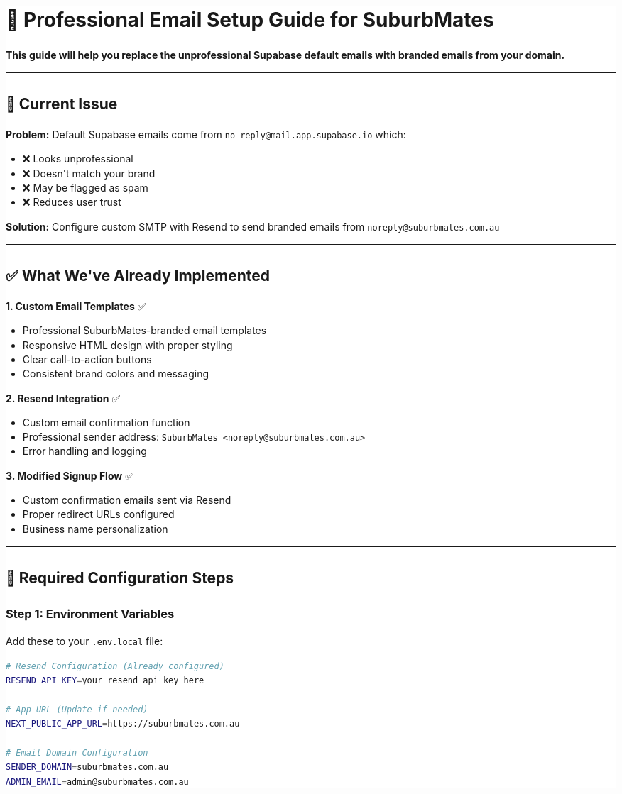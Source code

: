 # 📧 Professional Email Setup Guide for SuburbMates

**This guide will help you replace the unprofessional Supabase default emails with branded emails from your domain.**

---

## 🚨 **Current Issue**

**Problem:** Default Supabase emails come from `no-reply@mail.app.supabase.io` which:
- ❌ Looks unprofessional
- ❌ Doesn't match your brand
- ❌ May be flagged as spam
- ❌ Reduces user trust

**Solution:** Configure custom SMTP with Resend to send branded emails from `noreply@suburbmates.com.au`

---

## ✅ **What We've Already Implemented**

**1. Custom Email Templates** ✅
- Professional SuburbMates-branded email templates
- Responsive HTML design with proper styling
- Clear call-to-action buttons
- Consistent brand colors and messaging

**2. Resend Integration** ✅
- Custom email confirmation function
- Professional sender address: `SuburbMates <noreply@suburbmates.com.au>`
- Error handling and logging

**3. Modified Signup Flow** ✅
- Custom confirmation emails sent via Resend
- Proper redirect URLs configured
- Business name personalization

---

## 🔧 **Required Configuration Steps**

### **Step 1: Environment Variables**

Add these to your `.env.local` file:

```bash
# Resend Configuration (Already configured)
RESEND_API_KEY=your_resend_api_key_here

# App URL (Update if needed)
NEXT_PUBLIC_APP_URL=https://suburbmates.com.au

# Email Domain Configuration
SENDER_DOMAIN=suburbmates.com.au
ADMIN_EMAIL=admin@suburbmates.com.au
```

